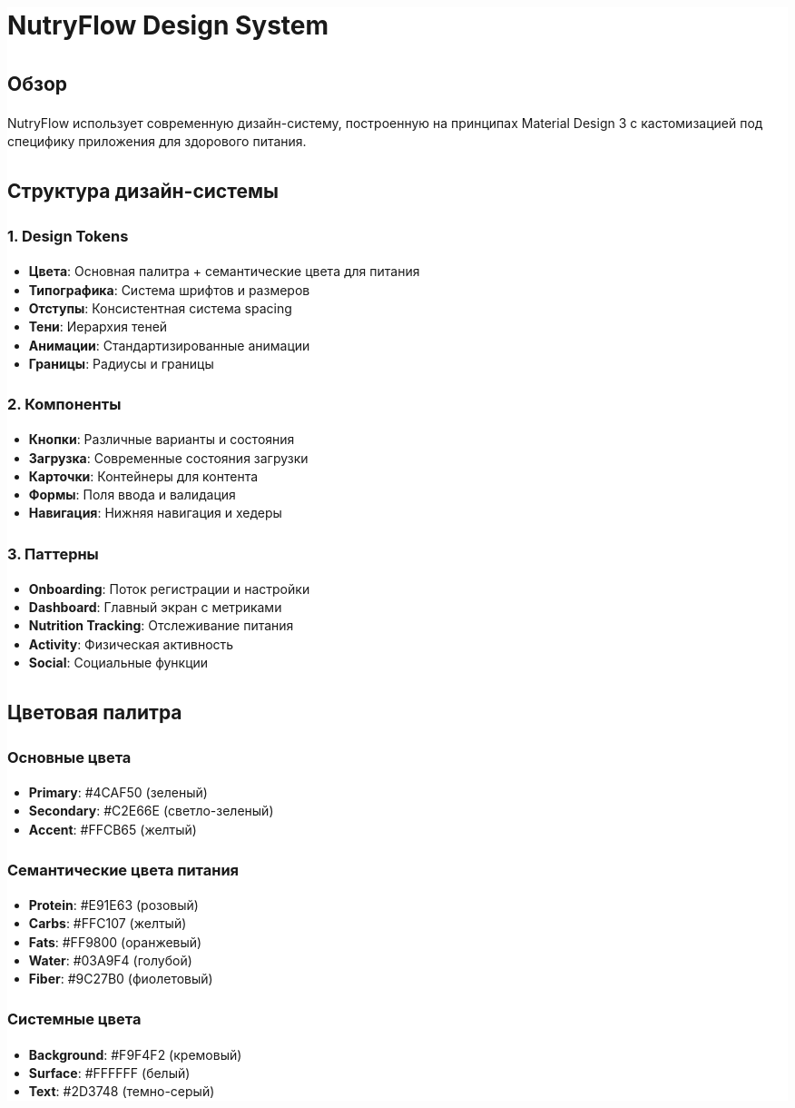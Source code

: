 # NutryFlow Design System

## Обзор

NutryFlow использует современную дизайн-систему, построенную на принципах Material Design 3 с кастомизацией под специфику приложения для здорового питания.

## Структура дизайн-системы

### 1. Design Tokens
- **Цвета**: Основная палитра + семантические цвета для питания
- **Типографика**: Система шрифтов и размеров
- **Отступы**: Консистентная система spacing
- **Тени**: Иерархия теней
- **Анимации**: Стандартизированные анимации
- **Границы**: Радиусы и границы

### 2. Компоненты
- **Кнопки**: Различные варианты и состояния
- **Загрузка**: Современные состояния загрузки
- **Карточки**: Контейнеры для контента
- **Формы**: Поля ввода и валидация
- **Навигация**: Нижняя навигация и хедеры

### 3. Паттерны
- **Onboarding**: Поток регистрации и настройки
- **Dashboard**: Главный экран с метриками
- **Nutrition Tracking**: Отслеживание питания
- **Activity**: Физическая активность
- **Social**: Социальные функции

## Цветовая палитра

### Основные цвета
- **Primary**: #4CAF50 (зеленый)
- **Secondary**: #C2E66E (светло-зеленый)
- **Accent**: #FFCB65 (желтый)

### Семантические цвета питания
- **Protein**: #E91E63 (розовый)
- **Carbs**: #FFC107 (желтый)
- **Fats**: #FF9800 (оранжевый)
- **Water**: #03A9F4 (голубой)
- **Fiber**: #9C27B0 (фиолетовый)

### Системные цвета
- **Background**: #F9F4F2 (кремовый)
- **Surface**: #FFFFFF (белый)
- **Text**: #2D3748 (темно-серый)
